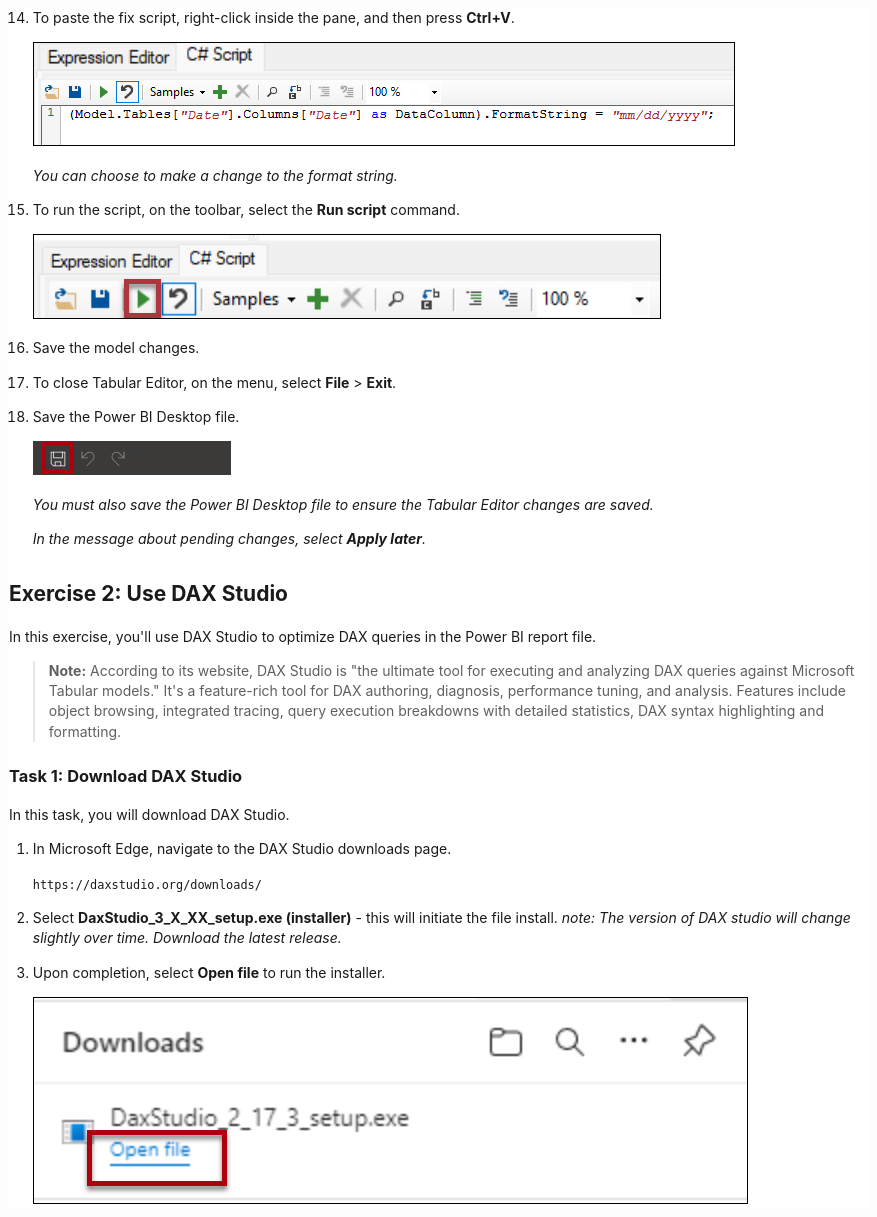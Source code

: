 14. To paste the fix script, right-click inside the pane, and then press **Ctrl+V**.

    ![](Images/use-tools-to-optimize-power-bi-performance-image27.png)

    *You can choose to make a change to the format string.*

15. To run the script, on the toolbar, select the **Run script** command.

    ![](Images/use-tools-to-optimize-power-bi-performance-image14.png)

16. Save the model changes.

17. To close Tabular Editor, on the menu, select **File** > **Exit**.

18. Save the Power BI Desktop file.

    ![](Images/use-tools-to-optimize-power-bi-performance-image29.png)

    *You must also save the Power BI Desktop file to ensure the Tabular Editor changes are saved.*

    *In the message about pending changes, select **Apply later**.*

## Exercise 2: Use DAX Studio

In this exercise, you'll use DAX Studio to optimize DAX queries in the Power BI report file.

>**Note:** According to its website, DAX Studio is "the ultimate tool for executing and analyzing DAX queries against Microsoft Tabular models." It's a feature-rich tool for DAX authoring, diagnosis, performance tuning, and analysis. Features include object browsing, integrated tracing, query execution breakdowns with detailed statistics, DAX syntax highlighting and formatting.

### Task 1: Download DAX Studio

In this task, you will download DAX Studio.

1. In Microsoft Edge, navigate to the DAX Studio downloads page.

    ```https://daxstudio.org/downloads/```

1. Select **DaxStudio_3_X_XX_setup.exe (installer)** - this will initiate the file install.
    *note: The version of DAX studio will change slightly over time. Download the latest release.*

1. Upon completion, select **Open file** to run the installer.

    ![Graphical user interface, application Description automatically generated](Images/use-tools-to-optimize-power-bi-performance-image31b.png)
